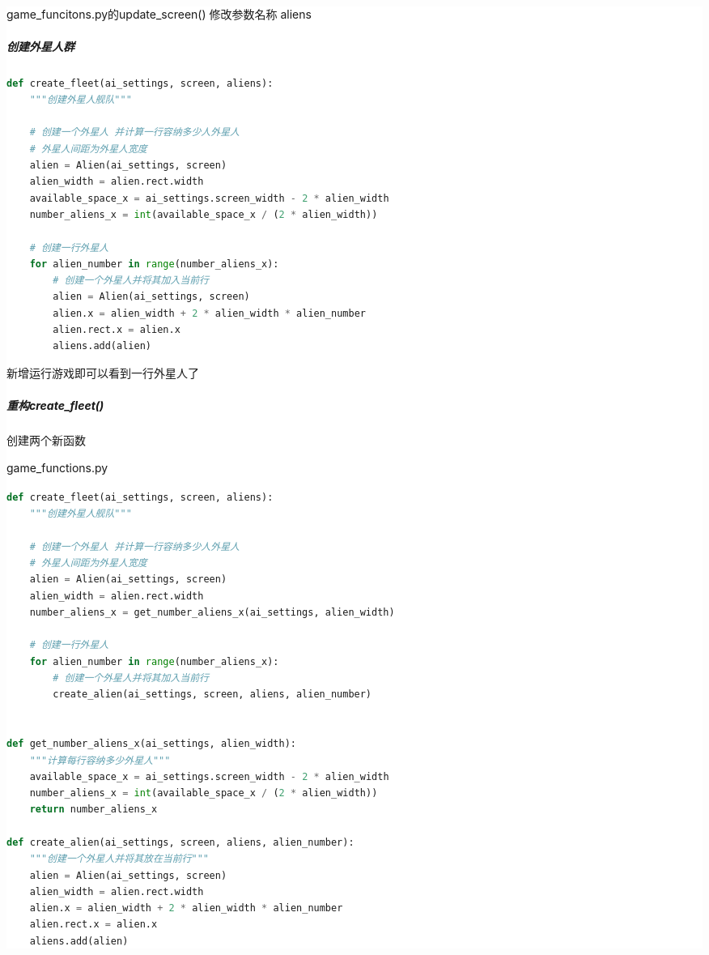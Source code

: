 game_funcitons.py的update_screen() 修改参数名称 aliens

##### 创建外星人群



```python
def create_fleet(ai_settings, screen, aliens):
    """创建外星人舰队"""

    # 创建一个外星人 并计算一行容纳多少人外星人
    # 外星人间距为外星人宽度
    alien = Alien(ai_settings, screen)
    alien_width = alien.rect.width
    available_space_x = ai_settings.screen_width - 2 * alien_width
    number_aliens_x = int(available_space_x / (2 * alien_width))

    # 创建一行外星人
    for alien_number in range(number_aliens_x):
        # 创建一个外星人并将其加入当前行
        alien = Alien(ai_settings, screen)
        alien.x = alien_width + 2 * alien_width * alien_number
        alien.rect.x = alien.x
        aliens.add(alien)
```



新增运行游戏即可以看到一行外星人了



##### 重构create_fleet()

创建两个新函数

game_functions.py



```python
def create_fleet(ai_settings, screen, aliens):
    """创建外星人舰队"""

    # 创建一个外星人 并计算一行容纳多少人外星人
    # 外星人间距为外星人宽度
    alien = Alien(ai_settings, screen)
    alien_width = alien.rect.width
    number_aliens_x = get_number_aliens_x(ai_settings, alien_width)

    # 创建一行外星人
    for alien_number in range(number_aliens_x):
        # 创建一个外星人并将其加入当前行
        create_alien(ai_settings, screen, aliens, alien_number)


def get_number_aliens_x(ai_settings, alien_width):
    """计算每行容纳多少外星人"""
    available_space_x = ai_settings.screen_width - 2 * alien_width
    number_aliens_x = int(available_space_x / (2 * alien_width))
    return number_aliens_x

def create_alien(ai_settings, screen, aliens, alien_number):
    """创建一个外星人并将其放在当前行"""
    alien = Alien(ai_settings, screen)
    alien_width = alien.rect.width
    alien.x = alien_width + 2 * alien_width * alien_number
    alien.rect.x = alien.x
    aliens.add(alien)
```

